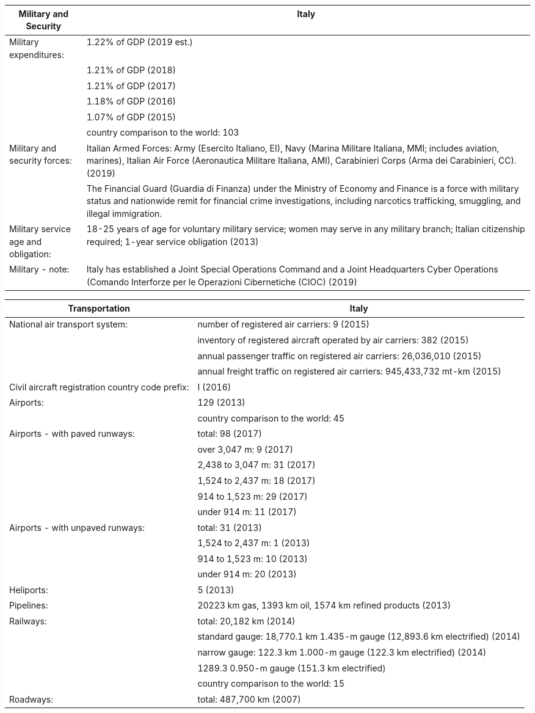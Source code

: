 | Military and Security | Italy |
| --- | --- |
| Military expenditures: | 1.22% of GDP (2019 est.) |
| | 1.21% of GDP (2018) |
| | 1.21% of GDP (2017) |
| | 1.18% of GDP (2016) |
| | 1.07% of GDP (2015) |
| | country comparison to the world: 103 |
| Military and security forces: | Italian Armed Forces: Army (Esercito Italiano, EI), Navy (Marina Militare Italiana, MMI; includes aviation, marines), Italian Air Force (Aeronautica Militare Italiana, AMI), Carabinieri Corps (Arma dei Carabinieri, CC). (2019) |
| | The Financial Guard (Guardia di Finanza) under the Ministry of Economy and Finance is a force with military status and nationwide remit for financial crime investigations, including narcotics trafficking, smuggling, and illegal immigration. |
| Military service age and obligation: | 18-25 years of age for voluntary military service; women may serve in any military branch; Italian citizenship required; 1-year service obligation (2013) |
| Military - note: | Italy has established a Joint Special Operations Command and a Joint Headquarters Cyber Operations (Comando Interforze per le Operazioni Cibernetiche (CIOC) (2019) |

| Transportation | Italy |
| --- | --- |
| National air transport system: | number of registered air carriers: 9 (2015) |
| | inventory of registered aircraft operated by air carriers: 382 (2015) |
| | annual passenger traffic on registered air carriers: 26,036,010 (2015) |
| | annual freight traffic on registered air carriers: 945,433,732 mt-km (2015) |
| Civil aircraft registration country code prefix: | I (2016) |
| Airports: | 129 (2013) |
| | country comparison to the world: 45 |
| Airports - with paved runways: | total: 98 (2017) |
| | over 3,047 m: 9 (2017) |
| | 2,438 to 3,047 m: 31 (2017) |
| | 1,524 to 2,437 m: 18 (2017) |
| | 914 to 1,523 m: 29 (2017) |
| | under 914 m: 11 (2017) |
| Airports - with unpaved runways: | total: 31 (2013) |
| | 1,524 to 2,437 m: 1 (2013) |
| | 914 to 1,523 m: 10 (2013) |
| | under 914 m: 20 (2013) |
| Heliports: | 5 (2013) |
| Pipelines: | 20223 km gas, 1393 km oil, 1574 km refined products (2013) |
| Railways: | total: 20,182 km (2014) |
| | standard gauge: 18,770.1 km 1.435-m gauge (12,893.6 km electrified) (2014) |
| | narrow gauge: 122.3 km 1.000-m gauge (122.3 km electrified) (2014) |
| | 1289.3 0.950-m gauge (151.3 km electrified) |
| | country comparison to the world: 15 |
| Roadways: | total: 487,700 km (2007) |